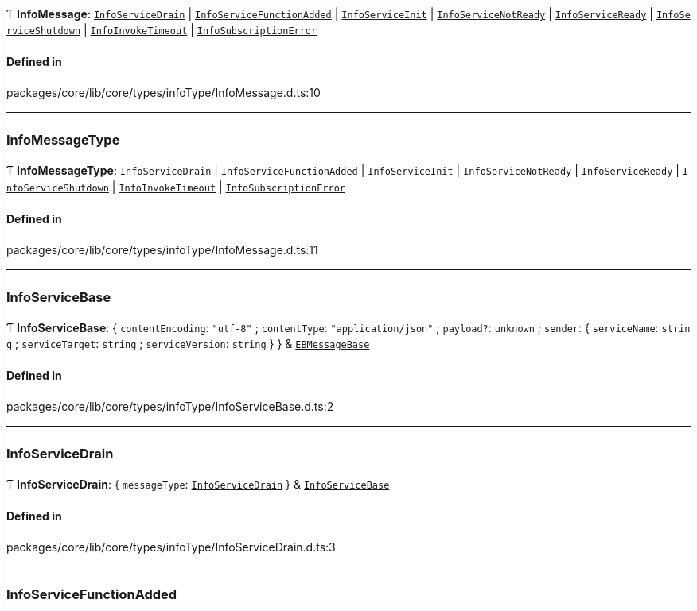 Ƭ **InfoMessage**: [`InfoServiceDrain`](purista_httpserver.internal.md#infoservicedrain-1) \| [`InfoServiceFunctionAdded`](purista_httpserver.internal.md#infoservicefunctionadded-1) \| [`InfoServiceInit`](purista_httpserver.internal.md#infoserviceinit-1) \| [`InfoServiceNotReady`](purista_httpserver.internal.md#infoservicenotready-1) \| [`InfoServiceReady`](purista_httpserver.internal.md#infoserviceready-1) \| [`InfoServiceShutdown`](purista_httpserver.internal.md#infoserviceshutdown-1) \| [`InfoInvokeTimeout`](purista_httpserver.internal.md#infoinvoketimeout-1) \| [`InfoSubscriptionError`](purista_httpserver.internal.md#infosubscriptionerror-1)

#### Defined in

packages/core/lib/core/types/infoType/InfoMessage.d.ts:10

___

### InfoMessageType

Ƭ **InfoMessageType**: [`InfoServiceDrain`](purista_httpserver.internal.md#infoservicedrain) \| [`InfoServiceFunctionAdded`](purista_httpserver.internal.md#infoservicefunctionadded) \| [`InfoServiceInit`](purista_httpserver.internal.md#infoserviceinit) \| [`InfoServiceNotReady`](purista_httpserver.internal.md#infoservicenotready) \| [`InfoServiceReady`](purista_httpserver.internal.md#infoserviceready) \| [`InfoServiceShutdown`](purista_httpserver.internal.md#infoserviceshutdown) \| [`InfoInvokeTimeout`](purista_httpserver.internal.md#infoinvoketimeout) \| [`InfoSubscriptionError`](purista_httpserver.internal.md#infosubscriptionerror)

#### Defined in

packages/core/lib/core/types/infoType/InfoMessage.d.ts:11

___

### InfoServiceBase

Ƭ **InfoServiceBase**: { `contentEncoding`: ``"utf-8"`` ; `contentType`: ``"application/json"`` ; `payload?`: `unknown` ; `sender`: { `serviceName`: `string` ; `serviceTarget`: `string` ; `serviceVersion`: `string`  }  } & [`EBMessageBase`](purista_httpserver.internal.md#ebmessagebase)

#### Defined in

packages/core/lib/core/types/infoType/InfoServiceBase.d.ts:2

___

### InfoServiceDrain

Ƭ **InfoServiceDrain**: { `messageType`: [`InfoServiceDrain`](purista_httpserver.internal.md#infoservicedrain)  } & [`InfoServiceBase`](purista_httpserver.internal.md#infoservicebase)

#### Defined in

packages/core/lib/core/types/infoType/InfoServiceDrain.d.ts:3

___

### InfoServiceFunctionAdded

